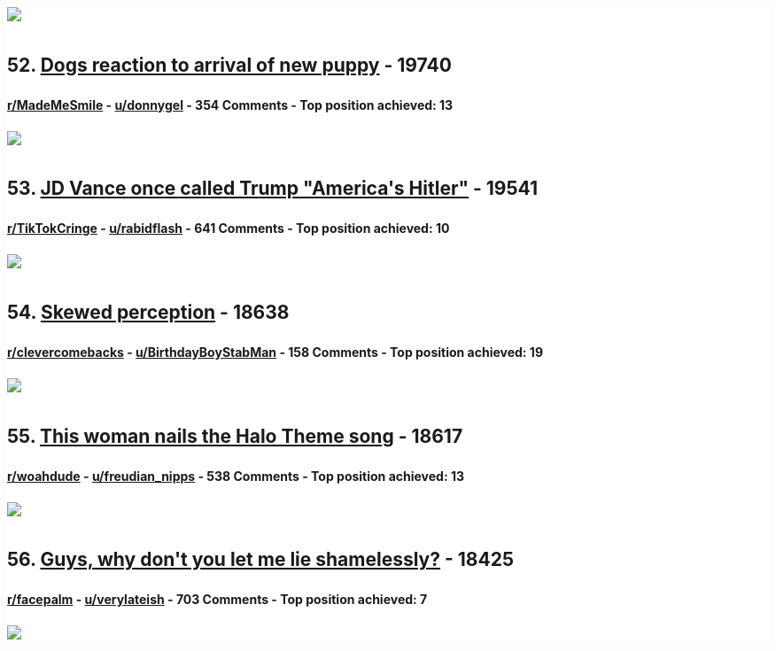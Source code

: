 <a href="https://i.redd.it/61ugx36d8asd1.jpeg"><img src="https://a.thumbs.redditmedia.com/mHDAnDfFN5Z7I-65WX3pwywI-1k1WhHMZ7l-eORHI40.jpg"></img></a>

## 52. [Dogs reaction to arrival of new puppy](http://reddit.com/r/MadeMeSmile/comments/1fu8hix/dogs_reaction_to_arrival_of_new_puppy/) - 19740
#### [r/MadeMeSmile](http://reddit.com/r/MadeMeSmile) - [u/donnygel](http://reddit.com/u/donnygel) - 354 Comments - Top position achieved: 13

<a href="https://v.redd.it/z98z8nypy9sd1"><img src="https://external-preview.redd.it/Z3lzM2lpb3B5OXNkMQXczFU0OOXzWb_X6pFVPSrkzmOgTL2qCLpnPkUIqoDH.png?width=140&amp;height=140&amp;crop=140:140,smart&amp;format=jpg&amp;v=enabled&amp;lthumb=true&amp;s=811130b36ef531344683be1625291c2febe54ee0"></img></a>

## 53. [JD Vance once called Trump "America's Hitler"](http://reddit.com/r/TikTokCringe/comments/1fukrix/jd_vance_once_called_trump_americas_hitler/) - 19541
#### [r/TikTokCringe](http://reddit.com/r/TikTokCringe) - [u/rabidflash](http://reddit.com/u/rabidflash) - 641 Comments - Top position achieved: 10

<a href="https://v.redd.it/2u2m302agdsd1"><img src="https://external-preview.redd.it/MmdtdDh1azlnZHNkMfsgf0syHAIA7WVvZqK9TWhDyphTDVlEuO-xCiS2UxPh.png?width=140&amp;height=78&amp;crop=140:78,smart&amp;format=jpg&amp;v=enabled&amp;lthumb=true&amp;s=5786df673e6b9f669706e27ff31d440cc9d03f27"></img></a>

## 54. [Skewed perception](http://reddit.com/r/clevercomebacks/comments/1fuhcgi/skewed_perception/) - 18638
#### [r/clevercomebacks](http://reddit.com/r/clevercomebacks) - [u/BirthdayBoyStabMan](http://reddit.com/u/BirthdayBoyStabMan) - 158 Comments - Top position achieved: 19

<a href="https://i.redd.it/kpnxz6izqcsd1.jpeg"><img src="https://a.thumbs.redditmedia.com/UKcs7czvY7zuovrCJVX0nEtraPNr6Go2AjPTgqEVZx8.jpg"></img></a>

## 55. [This woman nails the Halo Theme song](http://reddit.com/r/woahdude/comments/1fuq79e/this_woman_nails_the_halo_theme_song/) - 18617
#### [r/woahdude](http://reddit.com/r/woahdude) - [u/freudian_nipps](http://reddit.com/u/freudian_nipps) - 538 Comments - Top position achieved: 13

<a href="https://v.redd.it/yojeu3inkesd1"><img src="https://external-preview.redd.it/NDBqdzZqZ25rZXNkMQRhMAi8_nGpwlNYH20HHz9tDz6irpOWiFAsbiyByCm3.png?width=140&amp;height=140&amp;crop=140:140,smart&amp;format=jpg&amp;v=enabled&amp;lthumb=true&amp;s=a80d626591f2b0fdaa937d3872ac0272ca2c3ad8"></img></a>

## 56. [Guys, why don't you let me lie shamelessly?](http://reddit.com/r/facepalm/comments/1fu8sjx/guys_why_dont_you_let_me_lie_shamelessly/) - 18425
#### [r/facepalm](http://reddit.com/r/facepalm) - [u/verylateish](http://reddit.com/u/verylateish) - 703 Comments - Top position achieved: 7

<a href="https://i.redd.it/74lejaluy8sd1.png?app_web_view=android"><img src="https://b.thumbs.redditmedia.com/IF0NRsw_2zcKaQnvl2aLEovC69VtqQcNxRFigb2ugQU.jpg"></img></a>
